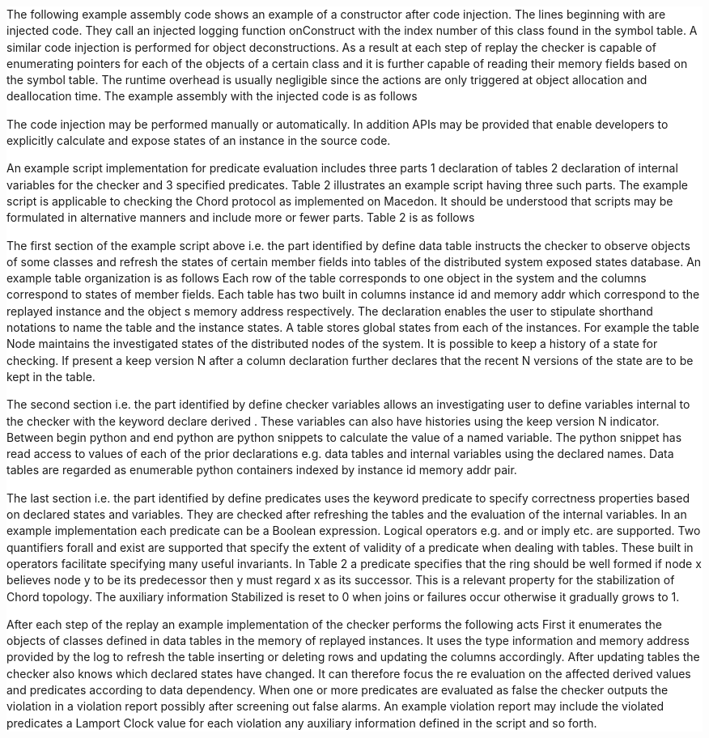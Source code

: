 The following example assembly code shows an example of a constructor after code injection. The lines beginning with are injected code. They call an injected logging function onConstruct with the index number of this class found in the symbol table. A similar code injection is performed for object deconstructions. As a result at each step of replay the checker is capable of enumerating pointers for each of the objects of a certain class and it is further capable of reading their memory fields based on the symbol table. The runtime overhead is usually negligible since the actions are only triggered at object allocation and deallocation time. The example assembly with the injected code is as follows 

The code injection may be performed manually or automatically. In addition APIs may be provided that enable developers to explicitly calculate and expose states of an instance in the source code.

An example script implementation for predicate evaluation includes three parts 1 declaration of tables 2 declaration of internal variables for the checker and 3 specified predicates. Table 2 illustrates an example script having three such parts. The example script is applicable to checking the Chord protocol as implemented on Macedon. It should be understood that scripts may be formulated in alternative manners and include more or fewer parts. Table 2 is as follows 

The first section of the example script above i.e. the part identified by define data table instructs the checker to observe objects of some classes and refresh the states of certain member fields into tables of the distributed system exposed states database. An example table organization is as follows Each row of the table corresponds to one object in the system and the columns correspond to states of member fields. Each table has two built in columns instance id and memory addr which correspond to the replayed instance and the object s memory address respectively. The declaration enables the user to stipulate shorthand notations to name the table and the instance states. A table stores global states from each of the instances. For example the table Node maintains the investigated states of the distributed nodes of the system. It is possible to keep a history of a state for checking. If present a keep version N after a column declaration further declares that the recent N versions of the state are to be kept in the table.

The second section i.e. the part identified by define checker variables allows an investigating user to define variables internal to the checker with the keyword declare derived . These variables can also have histories using the keep version N indicator. Between begin python and end python are python snippets to calculate the value of a named variable. The python snippet has read access to values of each of the prior declarations e.g. data tables and internal variables using the declared names. Data tables are regarded as enumerable python containers indexed by instance id memory addr pair.

The last section i.e. the part identified by define predicates uses the keyword predicate to specify correctness properties based on declared states and variables. They are checked after refreshing the tables and the evaluation of the internal variables. In an example implementation each predicate can be a Boolean expression. Logical operators e.g. and or imply etc. are supported. Two quantifiers forall and exist are supported that specify the extent of validity of a predicate when dealing with tables. These built in operators facilitate specifying many useful invariants. In Table 2 a predicate specifies that the ring should be well formed if node x believes node y to be its predecessor then y must regard x as its successor. This is a relevant property for the stabilization of Chord topology. The auxiliary information Stabilized is reset to 0 when joins or failures occur otherwise it gradually grows to 1.

After each step of the replay an example implementation of the checker performs the following acts First it enumerates the objects of classes defined in data tables in the memory of replayed instances. It uses the type information and memory address provided by the log to refresh the table inserting or deleting rows and updating the columns accordingly. After updating tables the checker also knows which declared states have changed. It can therefore focus the re evaluation on the affected derived values and predicates according to data dependency. When one or more predicates are evaluated as false the checker outputs the violation in a violation report possibly after screening out false alarms. An example violation report may include the violated predicates a Lamport Clock value for each violation any auxiliary information defined in the script and so forth.
